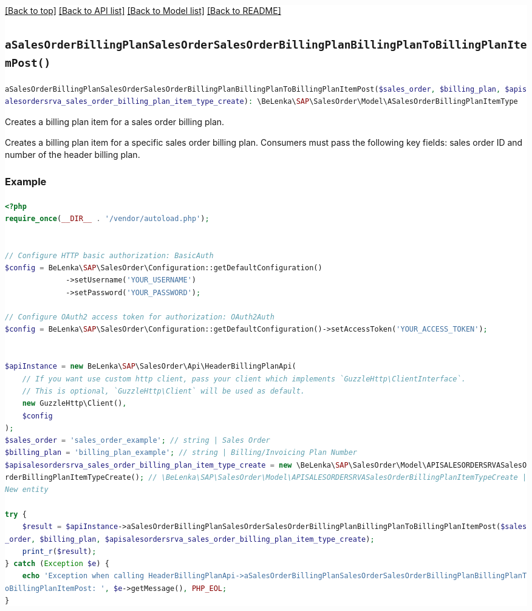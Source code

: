 [[Back to top]](#) [[Back to API list]](../../README.md#endpoints)
[[Back to Model list]](../../README.md#models)
[[Back to README]](../../README.md)

## `aSalesOrderBillingPlanSalesOrderSalesOrderBillingPlanBillingPlanToBillingPlanItemPost()`

```php
aSalesOrderBillingPlanSalesOrderSalesOrderBillingPlanBillingPlanToBillingPlanItemPost($sales_order, $billing_plan, $apisalesordersrva_sales_order_billing_plan_item_type_create): \BeLenka\SAP\SalesOrder\Model\ASalesOrderBillingPlanItemType
```

Creates a billing plan item for a sales order billing plan.

Creates a billing plan item for a specific sales order billing plan. Consumers must pass the following key fields: sales order ID and number of the header billing plan.

### Example

```php
<?php
require_once(__DIR__ . '/vendor/autoload.php');


// Configure HTTP basic authorization: BasicAuth
$config = BeLenka\SAP\SalesOrder\Configuration::getDefaultConfiguration()
              ->setUsername('YOUR_USERNAME')
              ->setPassword('YOUR_PASSWORD');

// Configure OAuth2 access token for authorization: OAuth2Auth
$config = BeLenka\SAP\SalesOrder\Configuration::getDefaultConfiguration()->setAccessToken('YOUR_ACCESS_TOKEN');


$apiInstance = new BeLenka\SAP\SalesOrder\Api\HeaderBillingPlanApi(
    // If you want use custom http client, pass your client which implements `GuzzleHttp\ClientInterface`.
    // This is optional, `GuzzleHttp\Client` will be used as default.
    new GuzzleHttp\Client(),
    $config
);
$sales_order = 'sales_order_example'; // string | Sales Order
$billing_plan = 'billing_plan_example'; // string | Billing/Invoicing Plan Number
$apisalesordersrva_sales_order_billing_plan_item_type_create = new \BeLenka\SAP\SalesOrder\Model\APISALESORDERSRVASalesOrderBillingPlanItemTypeCreate(); // \BeLenka\SAP\SalesOrder\Model\APISALESORDERSRVASalesOrderBillingPlanItemTypeCreate | New entity

try {
    $result = $apiInstance->aSalesOrderBillingPlanSalesOrderSalesOrderBillingPlanBillingPlanToBillingPlanItemPost($sales_order, $billing_plan, $apisalesordersrva_sales_order_billing_plan_item_type_create);
    print_r($result);
} catch (Exception $e) {
    echo 'Exception when calling HeaderBillingPlanApi->aSalesOrderBillingPlanSalesOrderSalesOrderBillingPlanBillingPlanToBillingPlanItemPost: ', $e->getMessage(), PHP_EOL;
}
```
